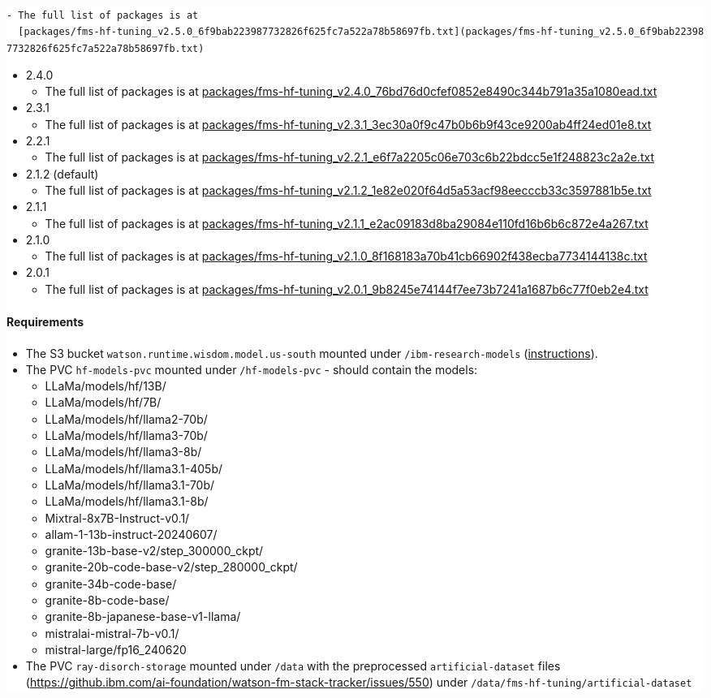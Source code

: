     - The full list of packages is at
      [packages/fms-hf-tuning_v2.5.0_6f9bab223987732826f625fc7a522a78b58697fb.txt](packages/fms-hf-tuning_v2.5.0_6f9bab223987732826f625fc7a522a78b58697fb.txt)
  - 2.4.0
    - The full list of packages is at
      [packages/fms-hf-tuning_v2.4.0_76bd76d0cfef0852e8490c344b791a35a1080ead.txt](packages/fms-hf-tuning_v2.4.0_76bd76d0cfef0852e8490c344b791a35a1080ead.txt)
  - 2.3.1
    - The full list of packages is at
      [packages/fms-hf-tuning_v2.3.1_3ec30a0f9c47b0b6b9f43ce9200ab4ff24ed01e8.txt](packages/fms-hf-tuning_v2.3.1_3ec30a0f9c47b0b6b9f43ce9200ab4ff24ed01e8.txt)
  - 2.2.1
    - The full list of packages is at
      [packages/fms-hf-tuning_v2.2.1_e6f7a2205c06e703c6b22bdcc5e1f248823c2a2e.txt](packages/fms-hf-tuning_v2.2.1_e6f7a2205c06e703c6b22bdcc5e1f248823c2a2e.txt)
  - 2.1.2 (default)
    - The full list of packages is at
      [packages/fms-hf-tuning_v2.1.2_1e82e020f64d5a53acf98eecccb33c3597881b5e.txt](packages/fms-hf-tuning_v2.1.2_1e82e020f64d5a53acf98eecccb33c3597881b5e.txt)
  - 2.1.1
    - The full list of packages is at
      [packages/fms-hf-tuning_v2.1.1_e2ac09183d8ba29084e110fd16b6b6c872e4a267.txt](packages/fms-hf-tuning_v2.1.1_e2ac09183d8ba29084e110fd16b6b6c872e4a267.txt)
  - 2.1.0
    - The full list of packages is at
      [packages/fms-hf-tuning_v2.1.0_8f168183a70b41cb66902f438ecba7734144138c.txt](packages/fms-hf-tuning_v2.1.0_8f168183a70b41cb66902f438ecba7734144138c.txt)
  - 2.0.1
    - The full list of packages is at
      [packages/fms-hf-tuning_v2.0.1_9b8245e74144f7ee73b7241a1687b6c77f0eb2e4.txt](packages/fms-hf-tuning_v2.0.1_9b8245e74144f7ee73b7241a1687b6c77f0eb2e4.txt)


#### Requirements

- The S3 bucket `watson.runtime.wisdom.model.us-south` mounted under
  `/ibm-research-models`
  ([instructions](../../../../examples/fms-hf-tuning/README.md)).
- The PVC `hf-models-pvc` mounted under `/hf-models-pvc` - should contain the
  models:
  - LLaMa/models/hf/13B/
  - LLaMa/models/hf/7B/
  - LLaMa/models/hf/llama2-70b/
  - LLaMa/models/hf/llama3-70b/
  - LLaMa/models/hf/llama3-8b/
  - LLaMa/models/hf/llama3.1-405b/
  - LLaMa/models/hf/llama3.1-70b/
  - LLaMa/models/hf/llama3.1-8b/
  - Mixtral-8x7B-Instruct-v0.1/
  - allam-1-13b-instruct-20240607/
  - granite-13b-base-v2/step_300000_ckpt/
  - granite-20b-code-base-v2/step_280000_ckpt/
  - granite-34b-code-base/
  - granite-8b-code-base/
  - granite-8b-japanese-base-v1-llama/
  - mistralai-mistral-7b-v0.1/
  - mistral-large/fp16_240620
- The PVC `ray-disorch-storage` mounted under `/data` with the preprocessed
  `artificial-dataset` files
  (<https://github.ibm.com/ai-foundation/watson-fm-stack-tracker/issues/550>)
  under `/data/fms-hf-tuning/artificial-dataset`

